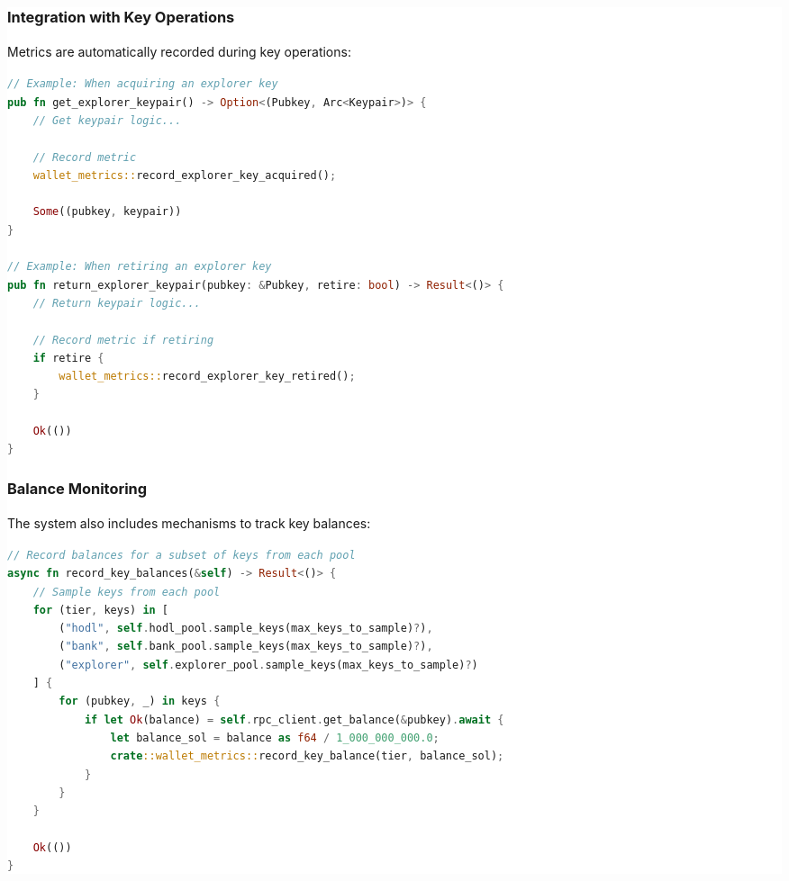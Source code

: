 ### Integration with Key Operations

Metrics are automatically recorded during key operations:

```rust
// Example: When acquiring an explorer key
pub fn get_explorer_keypair() -> Option<(Pubkey, Arc<Keypair>)> {
    // Get keypair logic...

    // Record metric
    wallet_metrics::record_explorer_key_acquired();

    Some((pubkey, keypair))
}

// Example: When retiring an explorer key
pub fn return_explorer_keypair(pubkey: &Pubkey, retire: bool) -> Result<()> {
    // Return keypair logic...

    // Record metric if retiring
    if retire {
        wallet_metrics::record_explorer_key_retired();
    }

    Ok(())
}
```

### Balance Monitoring

The system also includes mechanisms to track key balances:

```rust
// Record balances for a subset of keys from each pool
async fn record_key_balances(&self) -> Result<()> {
    // Sample keys from each pool
    for (tier, keys) in [
        ("hodl", self.hodl_pool.sample_keys(max_keys_to_sample)?),
        ("bank", self.bank_pool.sample_keys(max_keys_to_sample)?),
        ("explorer", self.explorer_pool.sample_keys(max_keys_to_sample)?)
    ] {
        for (pubkey, _) in keys {
            if let Ok(balance) = self.rpc_client.get_balance(&pubkey).await {
                let balance_sol = balance as f64 / 1_000_000_000.0;
                crate::wallet_metrics::record_key_balance(tier, balance_sol);
            }
        }
    }

    Ok(())
}
```

